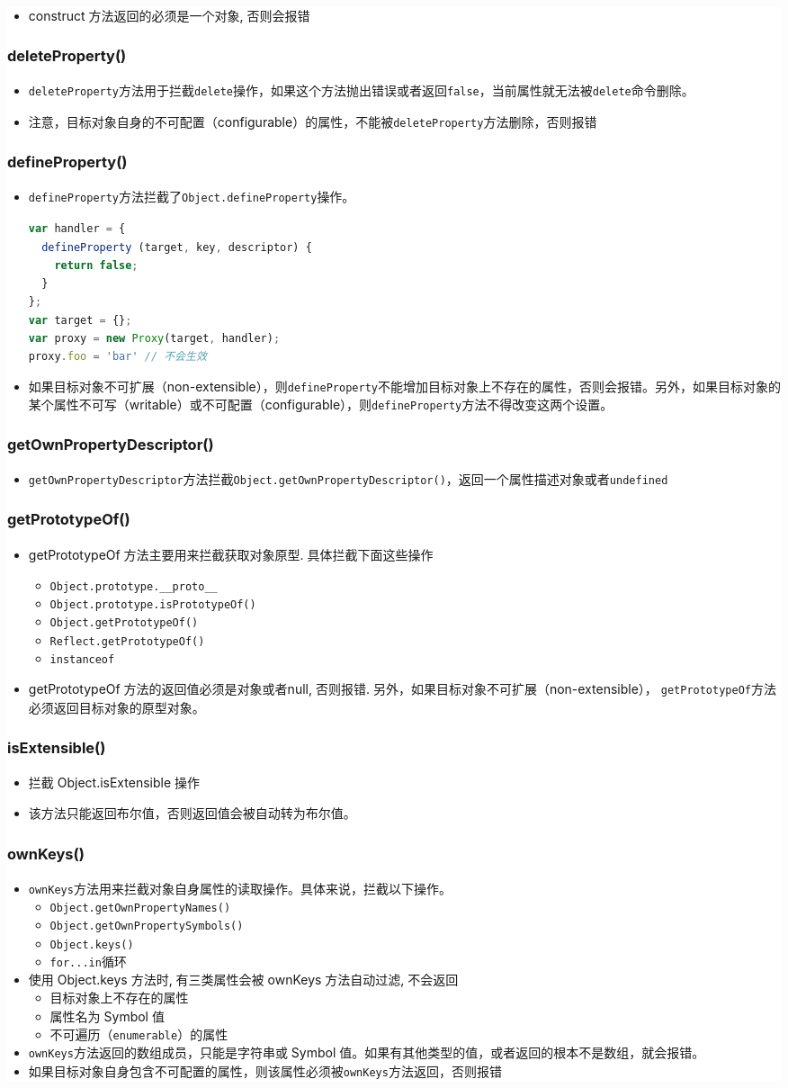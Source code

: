 - construct 方法返回的必须是一个对象, 否则会报错



### deleteProperty()

- `deleteProperty`方法用于拦截`delete`操作，如果这个方法抛出错误或者返回`false`，当前属性就无法被`delete`命令删除。

- 注意，目标对象自身的不可配置（configurable）的属性，不能被`deleteProperty`方法删除，否则报错

### defineProperty()

- `defineProperty`方法拦截了`Object.defineProperty`操作。

  ```javascript
  var handler = {
    defineProperty (target, key, descriptor) {
      return false;
    }
  };
  var target = {};
  var proxy = new Proxy(target, handler);
  proxy.foo = 'bar' // 不会生效
  ```

- 如果目标对象不可扩展（non-extensible），则`defineProperty`不能增加目标对象上不存在的属性，否则会报错。另外，如果目标对象的某个属性不可写（writable）或不可配置（configurable），则`defineProperty`方法不得改变这两个设置。

### getOwnPropertyDescriptor()

- `getOwnPropertyDescriptor`方法拦截`Object.getOwnPropertyDescriptor()`，返回一个属性描述对象或者`undefined`

### getPrototypeOf()

- getPrototypeOf 方法主要用来拦截获取对象原型. 具体拦截下面这些操作
  - `Object.prototype.__proto__`
  - `Object.prototype.isPrototypeOf()`
  - `Object.getPrototypeOf()`
  - `Reflect.getPrototypeOf()`
  - `instanceof`

- getPrototypeOf  方法的返回值必须是对象或者null, 否则报错. 另外，如果目标对象不可扩展（non-extensible）， `getPrototypeOf`方法必须返回目标对象的原型对象。

### isExtensible()

- 拦截 Object.isExtensible 操作

- 该方法只能返回布尔值，否则返回值会被自动转为布尔值。

### ownKeys()

- `ownKeys`方法用来拦截对象自身属性的读取操作。具体来说，拦截以下操作。
  - `Object.getOwnPropertyNames()`
  - `Object.getOwnPropertySymbols()`
  - `Object.keys()`
  - `for...in`循环
- 使用 Object.keys 方法时, 有三类属性会被 ownKeys 方法自动过滤, 不会返回
  - 目标对象上不存在的属性
  - 属性名为 Symbol 值
  - 不可遍历（`enumerable`）的属性
- `ownKeys`方法返回的数组成员，只能是字符串或 Symbol 值。如果有其他类型的值，或者返回的根本不是数组，就会报错。
- 如果目标对象自身包含不可配置的属性，则该属性必须被`ownKeys`方法返回，否则报错
